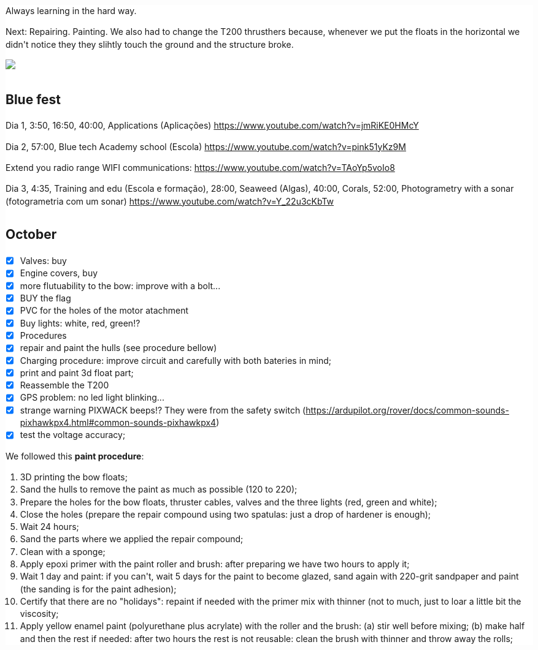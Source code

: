 Always learning in the hard way.

Next: Repairing. Painting. We also had to change the T200 thrusthers because, whenever we put the floats in the horizontal we didn't notice they they slihtly touch the ground and the structure broke.

![](Photos/T200Repairing)

## Blue fest

Dia 1, 
3:50, 16:50, 40:00, Applications (Aplicações)
https://www.youtube.com/watch?v=jmRiKE0HMcY

Dia 2, 
57:00, Blue tech Academy school (Escola)
https://www.youtube.com/watch?v=pink51yKz9M

Extend you radio range WIFI communications: https://www.youtube.com/watch?v=TAoYp5voIo8

Dia 3, 
4:35, Training and edu (Escola e formação), 
28:00, Seaweed (Algas), 
40:00, Corals, 
52:00, Photogrametry with a sonar (fotogrametria com um sonar)
https://www.youtube.com/watch?v=Y_22u3cKbTw


## October

- [x] Valves: buy
- [x] Engine covers, buy
- [x] more flutuability to the bow: improve with a bolt...
- [x] BUY the flag
- [x] PVC for the holes of the motor atachment
- [x] Buy lights: white, red, green!?
- [x] Procedures
- [x] repair and paint the hulls (see procedure bellow)
- [x] Charging procedure: improve circuit and carefully with both bateries in mind;
- [x] print and paint 3d float part;
- [x] Reassemble the T200   
- [x] GPS problem: no led light blinking...
- [x] strange warning PIXWACK beeps!? They were from the safety switch (https://ardupilot.org/rover/docs/common-sounds-pixhawkpx4.html#common-sounds-pixhawkpx4)
- [x] test the voltage accuracy;

We followed this **paint procedure**:

1. 3D printing the bow floats;
2. Sand the hulls to remove the paint as much as possible (120 to 220);
3. Prepare the holes for the bow floats, thruster cables, valves and the three lights (red, green and white);
4. Close the holes (prepare the repair compound using two spatulas: just a drop of hardener is enough);
5. Wait 24 hours;
6. Sand the parts where we applied the repair compound;
7. Clean with a sponge;
8. Apply epoxi primer with the paint roller and brush: after preparing we have two hours to apply it;
9. Wait 1 day and paint: if you can't, wait 5 days for the paint to become glazed, sand again with 220-grit sandpaper and paint (the sanding is for the paint adhesion);
10. Certify that there are no "holidays": repaint if needed with the primer mix with thinner (not to much, just to loar a little bit the viscosity;
11. Apply yellow enamel paint (polyurethane plus acrylate) with the roller and the brush:
    (a) stir well before mixing;
    (b) make half and then the rest if needed: after two hours the rest is not reusable: clean the brush with thinner and throw away the rolls;